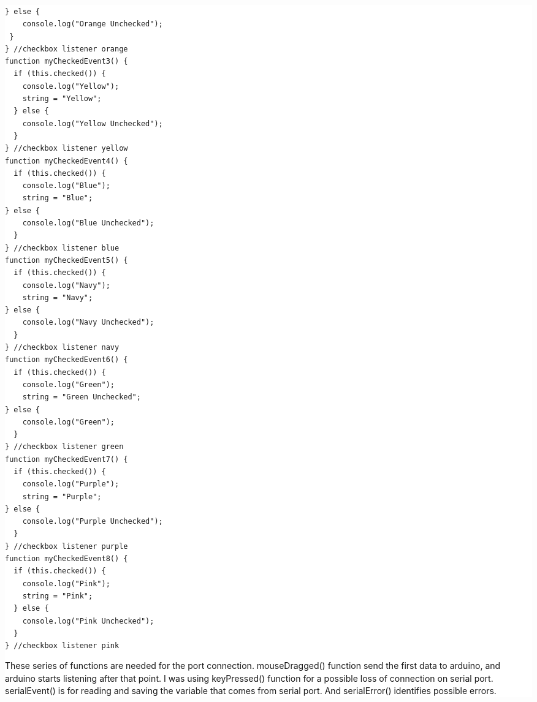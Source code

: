 ```
} else {
    console.log("Orange Unchecked");
 }
} //checkbox listener orange 
function myCheckedEvent3() {
  if (this.checked()) {
    console.log("Yellow");
    string = "Yellow"; 
  } else {
    console.log("Yellow Unchecked");
  }
} //checkbox listener yellow 
function myCheckedEvent4() {
  if (this.checked()) {
    console.log("Blue");
    string = "Blue";
} else {
    console.log("Blue Unchecked");
  }
} //checkbox listener blue 
function myCheckedEvent5() {
  if (this.checked()) {
    console.log("Navy");
    string = "Navy";
} else {
    console.log("Navy Unchecked");
  }
} //checkbox listener navy 
function myCheckedEvent6() {
  if (this.checked()) {
    console.log("Green");
    string = "Green Unchecked";
} else {
    console.log("Green");
  }
} //checkbox listener green 
function myCheckedEvent7() {
  if (this.checked()) {
    console.log("Purple");
    string = "Purple";
} else {
    console.log("Purple Unchecked");
  }
} //checkbox listener purple 
function myCheckedEvent8() {
  if (this.checked()) {
    console.log("Pink");
    string = "Pink";
  } else {
    console.log("Pink Unchecked");
  }
} //checkbox listener pink 

```
These series of functions are needed for the port connection. mouseDragged() function send the first data to arduino, and arduino starts listening after that point. I was using keyPressed() function for a possible loss of connection on serial port. serialEvent() is for reading and saving the variable that comes from serial port. And serialError() identifies possible errors.
